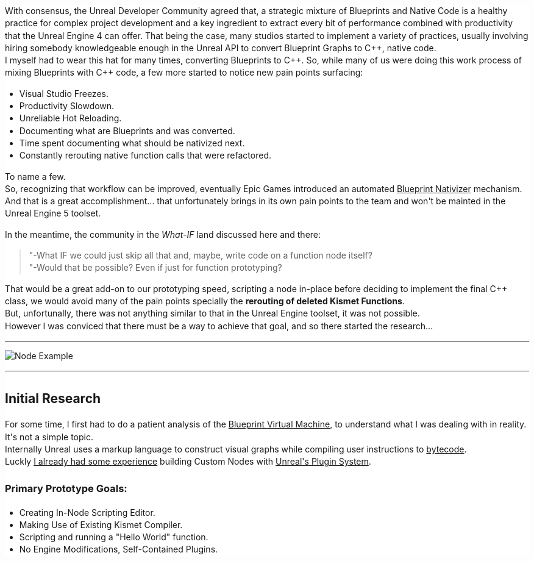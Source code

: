 With consensus, the Unreal Developer Community agreed that, a strategic mixture of Blueprints and Native Code is a healthy practice for complex project development and a key ingredient to extract every bit of performance combined with productivity that the Unreal Engine 4 can offer. That being the case, many studios started to implement a variety of practices, usually involving hiring somebody knowledgeable enough in the Unreal API to convert Blueprint Graphs to C++, native code.<br>
I myself had to wear this hat for many times, converting Blueprints to C++. So, while many of us were doing this work process of mixing Blueprints with C++ code, a few more started to notice new pain points surfacing:

+ Visual Studio Freezes.
+ Productivity Slowdown.
+ Unreliable Hot Reloading.
+ Documenting what are Blueprints and was converted.
+ Time spent documenting what should be nativized next.
+ Constantly rerouting native function calls that were refactored.

To name a few.<br>
So, recognizing that workflow can be improved, eventually Epic Games introduced an automated [Blueprint Nativizer](https://docs.unrealengine.com/4.27/en-US/ProgrammingAndScripting/Blueprints/TechnicalGuide/NativizingBlueprints/) mechanism.<br>
And that is a great accomplishment... that unfortunately brings in its own pain points to the team and won't be mainted in the Unreal Engine 5 toolset.

In the meantime, the community in the *What-IF* land discussed here and there:<br>
> "-What IF we could just skip all that and, maybe, write code on a function node itself?<br>
> "-Would that be possible? Even if just for function prototyping?

That would be a great add-on to our prototyping speed, scripting a node in-place before deciding to implement the final C++ class, we would avoid many of the pain points specially the **rerouting of deleted Kismet Functions**.<br>
But, unfortunally, there was not anything similar to that in the Unreal Engine toolset, it was not possible.<br>
However I was conviced that there must be a way to achieve that goal, and so there started the research...

---


![Node Example](https://i.imgur.com/rP9CsUi.png)

---

## Initial Research
For some time, I first had to do a patient analysis of the [Blueprint Virtual Machine](https://en.wikipedia.org/wiki/Virtual_machine), to understand what I was dealing with in reality. It's not a simple topic.<br>
Internally Unreal uses a markup language to construct visual graphs while compiling user instructions to [bytecode](https://pt.wikipedia.org/wiki/Bytecode).<br>
Luckly [I already had some experience](https://www.unrealengine.com/marketplace/en-US/profile/Bruno+Xavier+L) building Custom Nodes with [Unreal's Plugin System](https://docs.unrealengine.com/4.27/en-US/ProductionPipelines/Plugins/).

### Primary Prototype Goals:
 * Creating In-Node Scripting Editor.
 * Making Use of Existing Kismet Compiler.
 * Scripting and running a "Hello World" function.
 * No Engine Modifications, Self-Contained Plugins.
